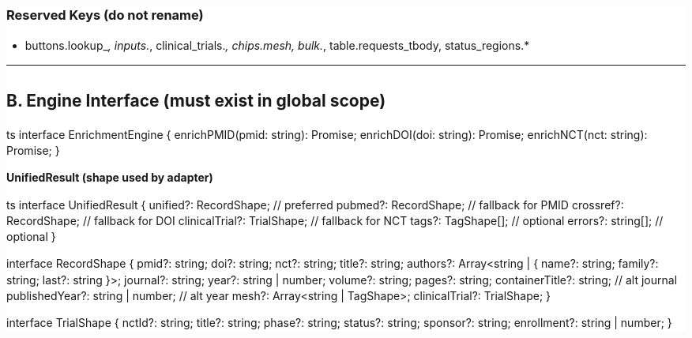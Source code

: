 
### Reserved Keys (do not rename)

* buttons.lookup_*, inputs.*, clinical_trials.*, chips.mesh, bulk.*, table.requests_tbody, status_regions.*

---

## B. Engine Interface (must exist in global scope)

ts
interface EnrichmentEngine {
  enrichPMID(pmid: string): Promise<UnifiedResult>;
  enrichDOI(doi: string): Promise<UnifiedResult>;
  enrichNCT(nct: string): Promise<UnifiedResult>;
}


**UnifiedResult (shape used by adapter)**

ts
interface UnifiedResult {
  unified?: RecordShape;        // preferred
  pubmed?: RecordShape;         // fallback for PMID
  crossref?: RecordShape;       // fallback for DOI
  clinicalTrial?: TrialShape;   // fallback for NCT
  tags?: TagShape[];            // optional
  errors?: string[];            // optional
}

interface RecordShape {
  pmid?: string;
  doi?: string;
  nct?: string;
  title?: string;
  authors?: Array<string | { name?: string; family?: string; last?: string }>;
  journal?: string;
  year?: string | number;
  volume?: string;
  pages?: string;
  containerTitle?: string;  // alt journal
  publishedYear?: string | number; // alt year
  mesh?: Array<string | TagShape>;
  clinicalTrial?: TrialShape;
}

interface TrialShape {
  nctId?: string;
  title?: string;
  phase?: string;
  status?: string;
  sponsor?: string;
  enrollment?: string | number;
}
